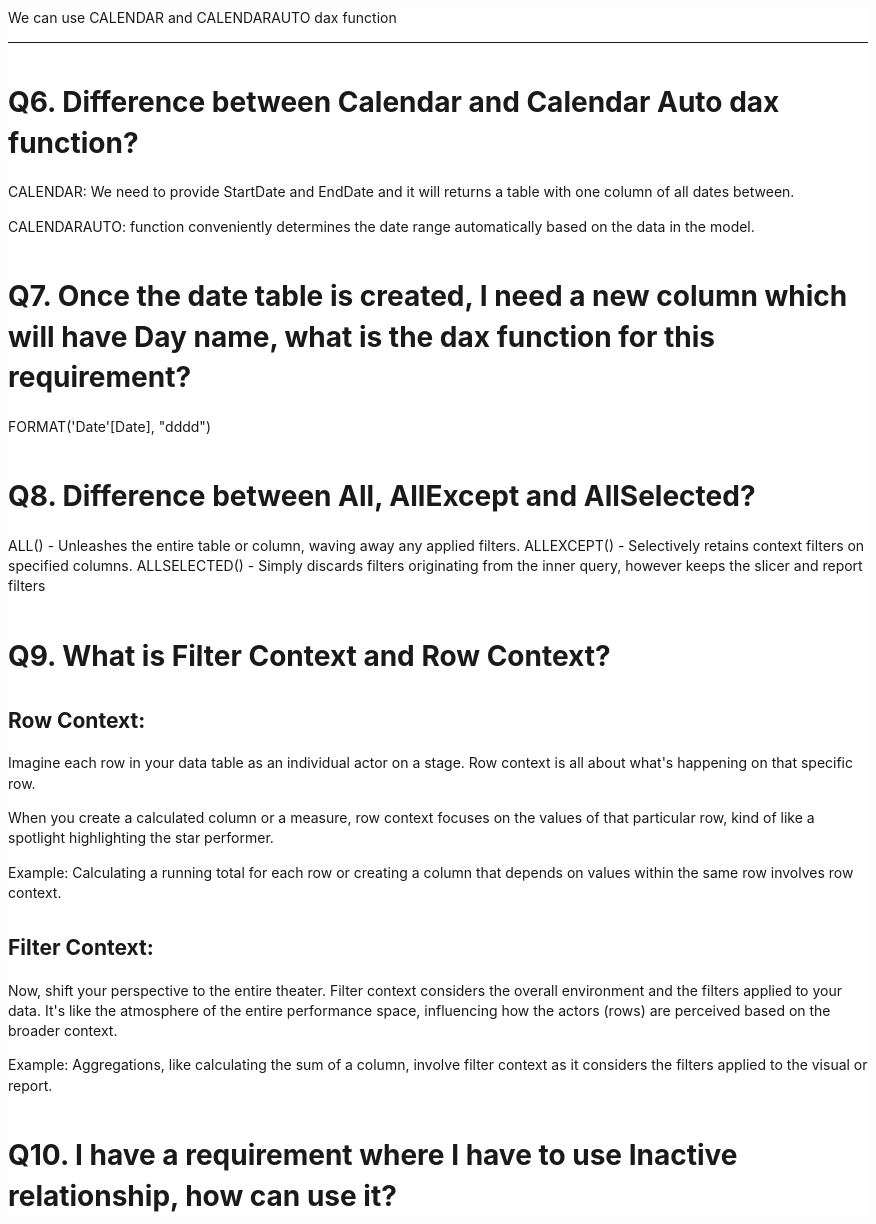 We can use CALENDAR and CALENDARAUTO dax function

---

# Q6. Difference between Calendar and Calendar Auto dax function?

CALENDAR: We need to provide StartDate and EndDate and it will returns a table with one column of all dates between.

CALENDARAUTO: function conveniently determines the date range automatically based on the data in the model.

# Q7. Once the date table is created, I need a new column which will have Day name, what is the dax function for this requirement?

FORMAT('Date'\[Date\], "dddd")

# Q8. Difference between All, AllExcept and AllSelected?

ALL() - Unleashes the entire table or column, waving away any applied filters. ALLEXCEPT() - Selectively retains context filters on specified columns. ALLSELECTED() - Simply discards filters originating from the inner query, however keeps the slicer and report filters

# Q9. What is Filter Context and Row Context?

## Row Context:

Imagine each row in your data table as an individual actor on a stage. Row context is all about what's happening on that specific row.

When you create a calculated column or a measure, row context focuses on the values of that particular row, kind of like a spotlight highlighting the star performer.

Example: Calculating a running total for each row or creating a column that depends on values within the same row involves row context.

## Filter Context:

Now, shift your perspective to the entire theater. Filter context considers the overall environment and the filters applied to your data. It's like the atmosphere of the entire performance space, influencing how the actors (rows) are perceived based on the broader context.

Example: Aggregations, like calculating the sum of a column, involve filter context as it considers the filters applied to the visual or report.

# Q10. I have a requirement where I have to use Inactive relationship, how can use it?
